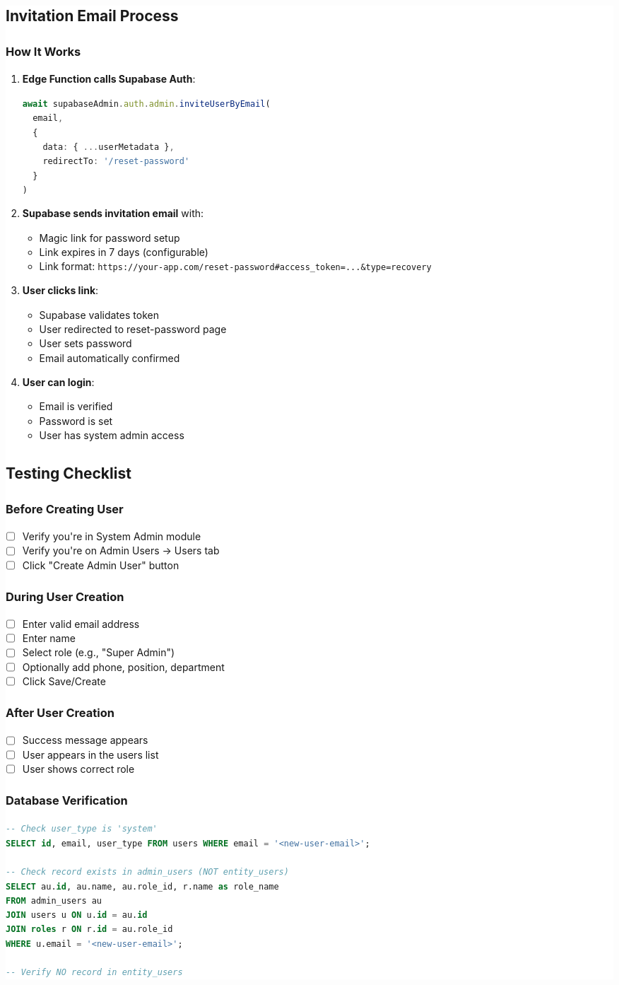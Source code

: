 ## Invitation Email Process

### How It Works

1. **Edge Function calls Supabase Auth**:
   ```typescript
   await supabaseAdmin.auth.admin.inviteUserByEmail(
     email,
     {
       data: { ...userMetadata },
       redirectTo: '/reset-password'
     }
   )
   ```

2. **Supabase sends invitation email** with:
   - Magic link for password setup
   - Link expires in 7 days (configurable)
   - Link format: `https://your-app.com/reset-password#access_token=...&type=recovery`

3. **User clicks link**:
   - Supabase validates token
   - User redirected to reset-password page
   - User sets password
   - Email automatically confirmed

4. **User can login**:
   - Email is verified
   - Password is set
   - User has system admin access

## Testing Checklist

### Before Creating User
- [ ] Verify you're in System Admin module
- [ ] Verify you're on Admin Users → Users tab
- [ ] Click "Create Admin User" button

### During User Creation
- [ ] Enter valid email address
- [ ] Enter name
- [ ] Select role (e.g., "Super Admin")
- [ ] Optionally add phone, position, department
- [ ] Click Save/Create

### After User Creation
- [ ] Success message appears
- [ ] User appears in the users list
- [ ] User shows correct role

### Database Verification
```sql
-- Check user_type is 'system'
SELECT id, email, user_type FROM users WHERE email = '<new-user-email>';

-- Check record exists in admin_users (NOT entity_users)
SELECT au.id, au.name, au.role_id, r.name as role_name
FROM admin_users au
JOIN users u ON u.id = au.id
JOIN roles r ON r.id = au.role_id
WHERE u.email = '<new-user-email>';

-- Verify NO record in entity_users
```